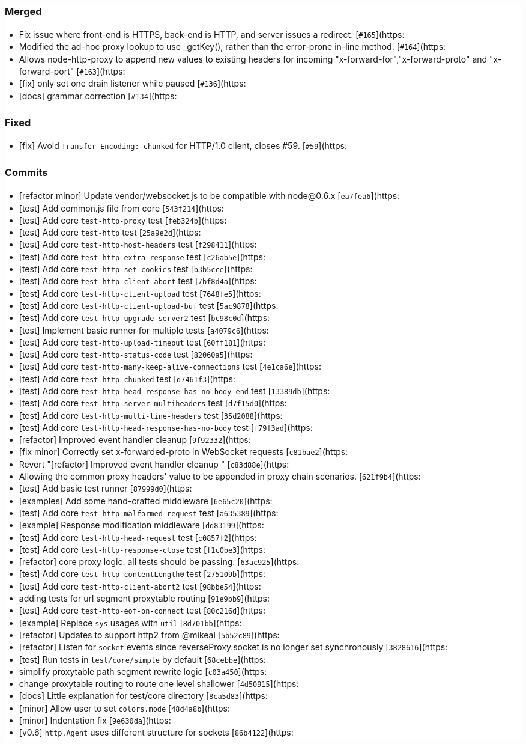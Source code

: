 ### Merged

- Fix issue where front-end is HTTPS, back-end is HTTP, and server issues a redirect. [`#165`](https:
- Modified the ad-hoc proxy lookup to use _getKey(), rather than the error-prone in-line method. [`#164`](https:
- Allows node-http-proxy to append new values to existing headers for incoming "x-forward-for","x-forward-proto" and "x-forward-port" [`#163`](https:
- [fix] only set one drain listener while paused [`#136`](https:
- [docs] grammar correction [`#134`](https:

### Fixed

- [fix] Avoid `Transfer-Encoding: chunked` for HTTP/1.0 client, closes #59. [`#59`](https:

### Commits

- [refactor minor] Update vendor/websocket.js to be compatible with node@0.6.x [`ea7fea6`](https:
- [test] Add common.js file from core [`543f214`](https:
- [test] Add core `test-http-proxy` test [`feb324b`](https:
- [test] Add core `test-http` test [`25a9e2d`](https:
- [test] Add core `test-http-host-headers` test [`f298411`](https:
- [test] Add core `test-http-extra-response` test [`c26ab5e`](https:
- [test] Add core `test-http-set-cookies` test [`b3b5cce`](https:
- [test] Add core `test-http-client-abort` test [`7bf8d4a`](https:
- [test] Add core `test-http-client-upload` test [`7648fe5`](https:
- [test] Add core `test-http-client-upload-buf` test [`5ac9878`](https:
- [test] Add core `test-http-upgrade-server2` test [`bc98c0d`](https:
- [test] Implement basic runner for multiple tests [`a4079c6`](https:
- [test] Add core `test-http-upload-timeout` test [`60ff181`](https:
- [test] Add core `test-http-status-code` test [`82060a5`](https:
- [test] Add core `test-http-many-keep-alive-connections` test [`4e1ca6e`](https:
- [test] Add core `test-http-chunked` test [`d7461f3`](https:
- [test] Add core `test-http-head-response-has-no-body-end` test [`13389db`](https:
- [test] Add core `test-http-server-multiheaders` test [`d7f15d0`](https:
- [test] Add core `test-http-multi-line-headers` test [`35d2088`](https:
- [test] Add core `test-http-head-response-has-no-body` test [`f79f3ad`](https:
- [refactor] Improved event handler cleanup  [`9f92332`](https:
- [fix minor] Correctly set x-forwarded-proto in WebSocket requests [`c81bae2`](https:
- Revert "[refactor] Improved event handler cleanup " [`c83d88e`](https:
- Allowing the common proxy headers' value to be appended in proxy chain scenarios. [`621f9b4`](https:
- [test] Add basic test runner [`87999d0`](https:
- [examples] Add some hand-crafted middleware [`6e65c20`](https:
- [test] Add core `test-http-malformed-request` test [`a635389`](https:
- [example] Response modification middleware [`dd83199`](https:
- [test] Add core `test-http-head-request` test [`c0857f2`](https:
- [test] Add core `test-http-response-close` test [`f1c0be3`](https:
- [refactor] core proxy logic. all tests should be passing. [`63ac925`](https:
- [test] Add core `test-http-contentLength0` test [`275109b`](https:
- [test] Add core `test-http-client-abort2` test [`98bbe54`](https:
- adding tests for url segment proxytable routing [`91e9bb9`](https:
- [test] Add core `test-http-eof-on-connect` test [`80c216d`](https:
- [example] Replace `sys` usages with `util` [`8d701bb`](https:
- [refactor] Updates to support http2 from @mikeal [`5b52c89`](https:
- [refactor] Listen for `socket` events since reverseProxy.socket is no longer set synchronously [`3828616`](https:
- [test] Run tests in `test/core/simple` by default [`68cebbe`](https:
- simplify proxytable path segment rewrite logic [`c03a450`](https:
- change proxytable routing to route one level shallower [`4d50915`](https:
- [docs] Little explanation for test/core directory [`8ca5d83`](https:
- [minor] Allow user to set `colors.mode` [`48d4a8b`](https:
- [minor] Indentation fix [`9e630da`](https:
- [v0.6] `http.Agent` uses different structure for sockets [`86b4122`](https: